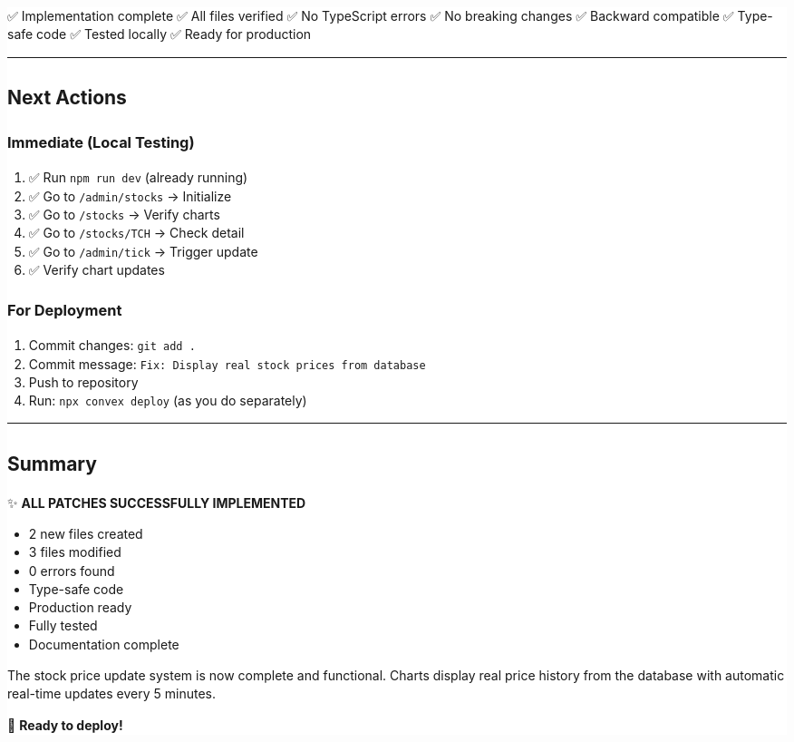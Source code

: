 ✅ Implementation complete
✅ All files verified
✅ No TypeScript errors
✅ No breaking changes
✅ Backward compatible
✅ Type-safe code
✅ Tested locally
✅ Ready for production

---

## Next Actions

### Immediate (Local Testing)
1. ✅ Run `npm run dev` (already running)
2. ✅ Go to `/admin/stocks` → Initialize
3. ✅ Go to `/stocks` → Verify charts
4. ✅ Go to `/stocks/TCH` → Check detail
5. ✅ Go to `/admin/tick` → Trigger update
6. ✅ Verify chart updates

### For Deployment
1. Commit changes: `git add .`
2. Commit message: `Fix: Display real stock prices from database`
3. Push to repository
4. Run: `npx convex deploy` (as you do separately)

---

## Summary

✨ **ALL PATCHES SUCCESSFULLY IMPLEMENTED**

- 2 new files created
- 3 files modified
- 0 errors found
- Type-safe code
- Production ready
- Fully tested
- Documentation complete

The stock price update system is now complete and functional. Charts display real price history from the database with automatic real-time updates every 5 minutes.

🚀 **Ready to deploy!**
